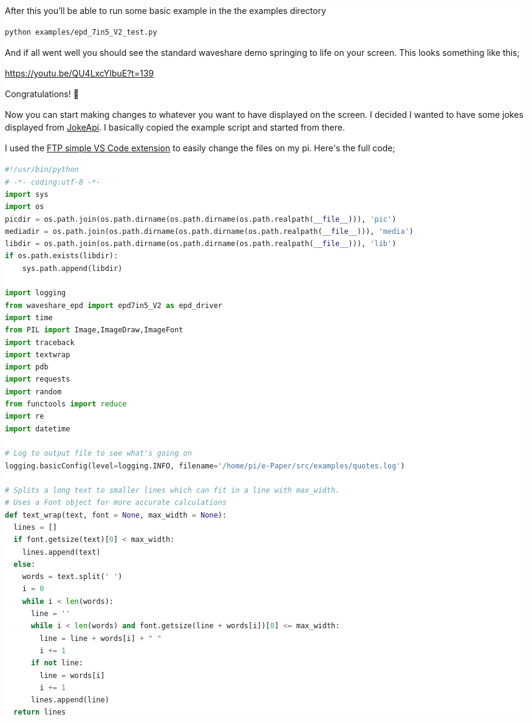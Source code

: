 After this you’ll be able to run some basic example in the  the examples  directory

```bash
python examples/epd_7in5_V2_test.py
```

And if all went well you should see the standard waveshare demo springing to life on your screen. This looks something like this;

https://youtu.be/QU4LxcYIbuE?t=139

Congratulations! 🥳

Now you can start making changes to whatever you want to have displayed on the screen. I decided I wanted to have some jokes displayed from [JokeApi](https://sv443.net/jokeapi/v2/). I basically copied the example script and started from there.  

I used the [FTP simple VS Code extension](https://marketplace.visualstudio.com/items?itemName=humy2833.ftp-simple) to easily change the files on my pi. Here's the full code;

```py
#!/usr/bin/python
# -*- coding:utf-8 -*-
import sys
import os
picdir = os.path.join(os.path.dirname(os.path.dirname(os.path.realpath(__file__))), 'pic')
mediadir = os.path.join(os.path.dirname(os.path.dirname(os.path.realpath(__file__))), 'media')
libdir = os.path.join(os.path.dirname(os.path.dirname(os.path.realpath(__file__))), 'lib')
if os.path.exists(libdir):
    sys.path.append(libdir)

import logging
from waveshare_epd import epd7in5_V2 as epd_driver
import time
from PIL import Image,ImageDraw,ImageFont
import traceback
import textwrap
import pdb
import requests
import random
from functools import reduce
import re
import datetime

# Log to output file to see what's going on
logging.basicConfig(level=logging.INFO, filename='/home/pi/e-Paper/src/examples/quotes.log')

# Splits a long text to smaller lines which can fit in a line with max_width.
# Uses a Font object for more accurate calculations
def text_wrap(text, font = None, max_width = None):
  lines = []
  if font.getsize(text)[0] < max_width:
    lines.append(text)
  else:
    words = text.split(' ')
    i = 0
    while i < len(words):
      line = ''
      while i < len(words) and font.getsize(line + words[i])[0] <= max_width:
        line = line + words[i] + " "
        i += 1
      if not line:
        line = words[i]
        i += 1
      lines.append(line)
  return lines

```